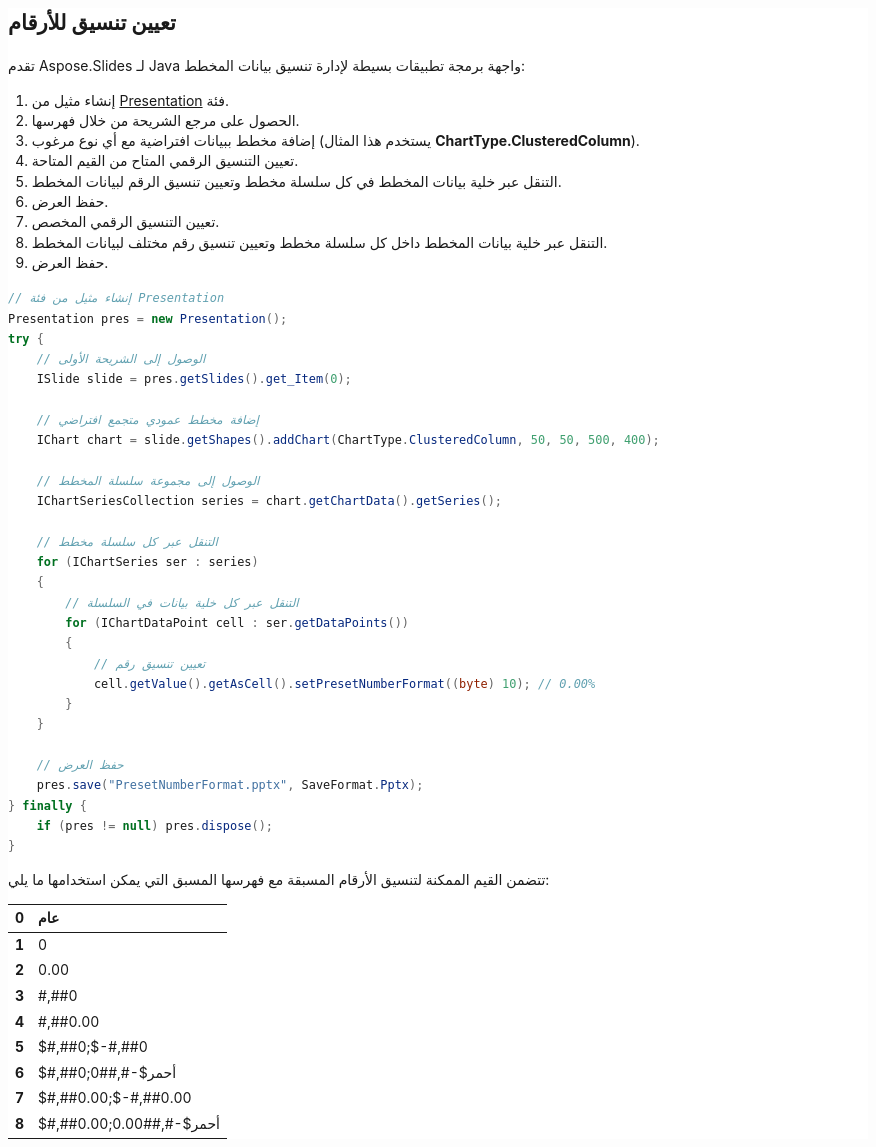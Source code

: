 ## **تعيين تنسيق للأرقام**
تقدم Aspose.Slides لـ Java واجهة برمجة تطبيقات بسيطة لإدارة تنسيق بيانات المخطط:

1. إنشاء مثيل من [Presentation](https://reference.aspose.com/slides/java/com.aspose.slides/Presentation) فئة.
1. الحصول على مرجع الشريحة من خلال فهرسها.
1. إضافة مخطط ببيانات افتراضية مع أي نوع مرغوب (يستخدم هذا المثال **ChartType.ClusteredColumn**).
1. تعيين التنسيق الرقمي المتاح من القيم المتاحة.
1. التنقل عبر خلية بيانات المخطط في كل سلسلة مخطط وتعيين تنسيق الرقم لبيانات المخطط.
1. حفظ العرض.
1. تعيين التنسيق الرقمي المخصص.
1. التنقل عبر خلية بيانات المخطط داخل كل سلسلة مخطط وتعيين تنسيق رقم مختلف لبيانات المخطط.
1. حفظ العرض.

```java
// إنشاء مثيل من فئة Presentation
Presentation pres = new Presentation();
try {
    // الوصول إلى الشريحة الأولى
    ISlide slide = pres.getSlides().get_Item(0);

    // إضافة مخطط عمودي متجمع افتراضي
    IChart chart = slide.getShapes().addChart(ChartType.ClusteredColumn, 50, 50, 500, 400);

    // الوصول إلى مجموعة سلسلة المخطط
    IChartSeriesCollection series = chart.getChartData().getSeries();
    
    // التنقل عبر كل سلسلة مخطط
    for (IChartSeries ser : series) 
    {
        // التنقل عبر كل خلية بيانات في السلسلة
        for (IChartDataPoint cell : ser.getDataPoints()) 
        {
            // تعيين تنسيق رقم
            cell.getValue().getAsCell().setPresetNumberFormat((byte) 10); // 0.00%
        }
    }

    // حفظ العرض
    pres.save("PresetNumberFormat.pptx", SaveFormat.Pptx);
} finally {
    if (pres != null) pres.dispose();
}

```

تتضمن القيم الممكنة لتنسيق الأرقام المسبقة مع فهرسها المسبق التي يمكن استخدامها ما يلي:

|**0**|عام|
| :- | :- |
|**1**|0|
|**2**|0.00|
|**3**|#,##0|
|**4**|#,##0.00|
|**5**|$#,##0;$-#,##0|
|**6**|$#,##0;أحمر$-#,##0|
|**7**|$#,##0.00;$-#,##0.00|
|**8**|$#,##0.00;أحمر$-#,##0.00|